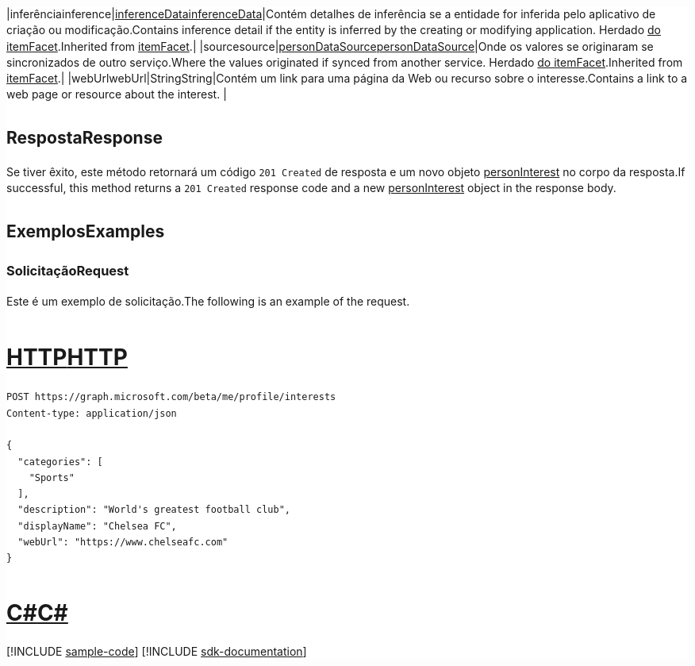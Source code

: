 |<span data-ttu-id="122ad-151">inferência</span><span class="sxs-lookup"><span data-stu-id="122ad-151">inference</span></span>|[<span data-ttu-id="122ad-152">inferenceData</span><span class="sxs-lookup"><span data-stu-id="122ad-152">inferenceData</span></span>](../resources/inferencedata.md)|<span data-ttu-id="122ad-153">Contém detalhes de inferência se a entidade for inferida pelo aplicativo de criação ou modificação.</span><span class="sxs-lookup"><span data-stu-id="122ad-153">Contains inference detail if the entity is inferred by the creating or modifying application.</span></span> <span data-ttu-id="122ad-154">Herdado [do itemFacet](../resources/itemfacet.md).</span><span class="sxs-lookup"><span data-stu-id="122ad-154">Inherited from [itemFacet](../resources/itemfacet.md).</span></span>|
|<span data-ttu-id="122ad-155">source</span><span class="sxs-lookup"><span data-stu-id="122ad-155">source</span></span>|[<span data-ttu-id="122ad-156">personDataSource</span><span class="sxs-lookup"><span data-stu-id="122ad-156">personDataSource</span></span>](../resources/persondatasource.md)|<span data-ttu-id="122ad-157">Onde os valores se originaram se sincronizados de outro serviço.</span><span class="sxs-lookup"><span data-stu-id="122ad-157">Where the values originated if synced from another service.</span></span> <span data-ttu-id="122ad-158">Herdado [do itemFacet](../resources/itemfacet.md).</span><span class="sxs-lookup"><span data-stu-id="122ad-158">Inherited from [itemFacet](../resources/itemfacet.md).</span></span>|
|<span data-ttu-id="122ad-159">webUrl</span><span class="sxs-lookup"><span data-stu-id="122ad-159">webUrl</span></span>|<span data-ttu-id="122ad-160">String</span><span class="sxs-lookup"><span data-stu-id="122ad-160">String</span></span>|<span data-ttu-id="122ad-161">Contém um link para uma página da Web ou recurso sobre o interesse.</span><span class="sxs-lookup"><span data-stu-id="122ad-161">Contains a link to a web page or resource about the interest.</span></span> |

## <a name="response"></a><span data-ttu-id="122ad-162">Resposta</span><span class="sxs-lookup"><span data-stu-id="122ad-162">Response</span></span>

<span data-ttu-id="122ad-163">Se tiver êxito, este método retornará um código `201 Created` de resposta e um novo objeto [personInterest](../resources/personinterest.md) no corpo da resposta.</span><span class="sxs-lookup"><span data-stu-id="122ad-163">If successful, this method returns a `201 Created` response code and a new [personInterest](../resources/personinterest.md) object in the response body.</span></span>

## <a name="examples"></a><span data-ttu-id="122ad-164">Exemplos</span><span class="sxs-lookup"><span data-stu-id="122ad-164">Examples</span></span>

### <a name="request"></a><span data-ttu-id="122ad-165">Solicitação</span><span class="sxs-lookup"><span data-stu-id="122ad-165">Request</span></span>

<span data-ttu-id="122ad-166">Este é um exemplo de solicitação.</span><span class="sxs-lookup"><span data-stu-id="122ad-166">The following is an example of the request.</span></span>

# <a name="http"></a>[<span data-ttu-id="122ad-167">HTTP</span><span class="sxs-lookup"><span data-stu-id="122ad-167">HTTP</span></span>](#tab/http)


```http
POST https://graph.microsoft.com/beta/me/profile/interests
Content-type: application/json

{
  "categories": [
    "Sports"
  ],
  "description": "World's greatest football club",
  "displayName": "Chelsea FC",
  "webUrl": "https://www.chelseafc.com"
}
```
# <a name="c"></a>[<span data-ttu-id="122ad-168">C#</span><span class="sxs-lookup"><span data-stu-id="122ad-168">C#</span></span>](#tab/csharp)
[!INCLUDE [sample-code](../includes/snippets/csharp/create-personinterest-from-profile-csharp-snippets.md)]
[!INCLUDE [sdk-documentation](../includes/snippets/snippets-sdk-documentation-link.md)]

